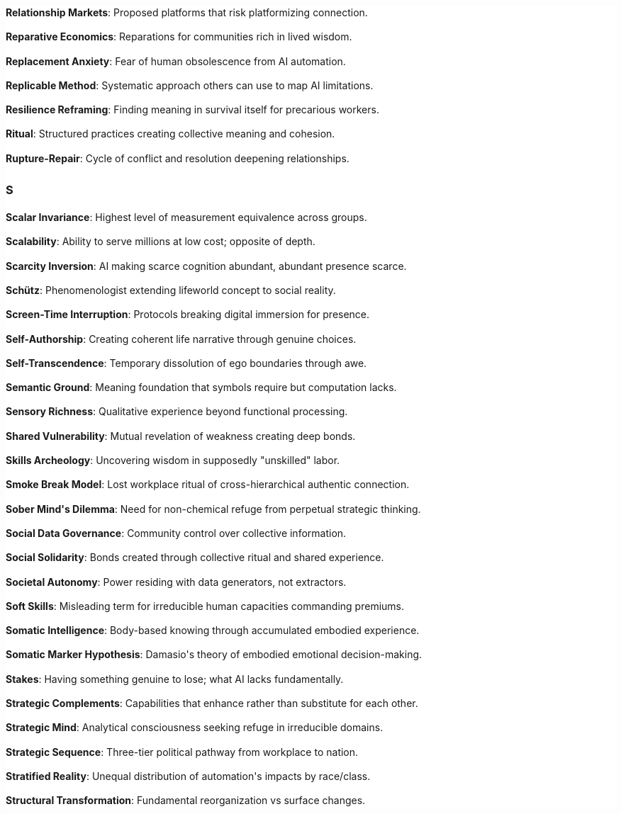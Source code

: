 **Relationship Markets**: Proposed platforms that risk platformizing connection.

**Reparative Economics**: Reparations for communities rich in lived wisdom.

**Replacement Anxiety**: Fear of human obsolescence from AI automation.

**Replicable Method**: Systematic approach others can use to map AI limitations.

**Resilience Reframing**: Finding meaning in survival itself for precarious workers.

**Ritual**: Structured practices creating collective meaning and cohesion.

**Rupture-Repair**: Cycle of conflict and resolution deepening relationships.

### S

**Scalar Invariance**: Highest level of measurement equivalence across groups.

**Scalability**: Ability to serve millions at low cost; opposite of depth.

**Scarcity Inversion**: AI making scarce cognition abundant, abundant presence scarce.

**Schütz**: Phenomenologist extending lifeworld concept to social reality.

**Screen-Time Interruption**: Protocols breaking digital immersion for presence.

**Self-Authorship**: Creating coherent life narrative through genuine choices.

**Self-Transcendence**: Temporary dissolution of ego boundaries through awe.

**Semantic Ground**: Meaning foundation that symbols require but computation lacks.

**Sensory Richness**: Qualitative experience beyond functional processing.

**Shared Vulnerability**: Mutual revelation of weakness creating deep bonds.

**Skills Archeology**: Uncovering wisdom in supposedly "unskilled" labor.

**Smoke Break Model**: Lost workplace ritual of cross-hierarchical authentic connection.

**Sober Mind's Dilemma**: Need for non-chemical refuge from perpetual strategic thinking.

**Social Data Governance**: Community control over collective information.

**Social Solidarity**: Bonds created through collective ritual and shared experience.

**Societal Autonomy**: Power residing with data generators, not extractors.

**Soft Skills**: Misleading term for irreducible human capacities commanding premiums.

**Somatic Intelligence**: Body-based knowing through accumulated embodied experience.

**Somatic Marker Hypothesis**: Damasio's theory of embodied emotional decision-making.

**Stakes**: Having something genuine to lose; what AI lacks fundamentally.

**Strategic Complements**: Capabilities that enhance rather than substitute for each other.

**Strategic Mind**: Analytical consciousness seeking refuge in irreducible domains.

**Strategic Sequence**: Three-tier political pathway from workplace to nation.

**Stratified Reality**: Unequal distribution of automation's impacts by race/class.

**Structural Transformation**: Fundamental reorganization vs surface changes.

